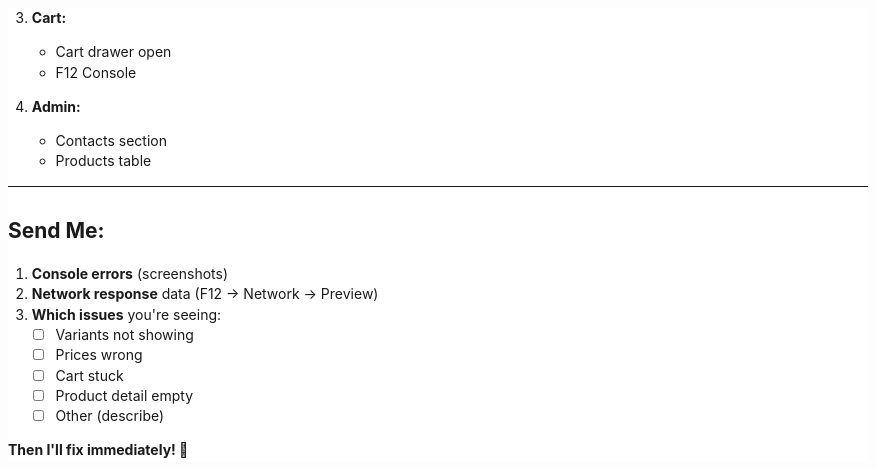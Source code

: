 3. **Cart:**
   - Cart drawer open
   - F12 Console

4. **Admin:**
   - Contacts section
   - Products table

---

## Send Me:

1. **Console errors** (screenshots)
2. **Network response** data (F12 → Network → Preview)
3. **Which issues** you're seeing:
   - [ ] Variants not showing
   - [ ] Prices wrong
   - [ ] Cart stuck
   - [ ] Product detail empty
   - [ ] Other (describe)

**Then I'll fix immediately! 🔧**

